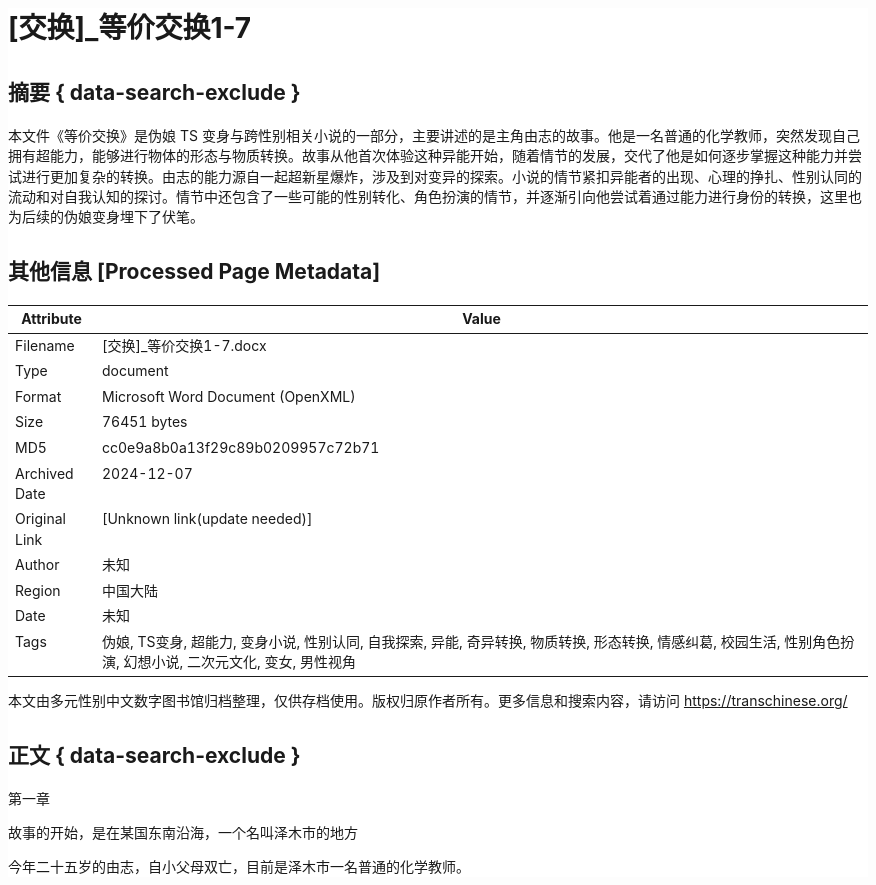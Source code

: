 # [交换]_等价交换1-7



## 摘要  { data-search-exclude }


本文件《等价交换》是伪娘 TS 变身与跨性别相关小说的一部分，主要讲述的是主角由志的故事。他是一名普通的化学教师，突然发现自己拥有超能力，能够进行物体的形态与物质转换。故事从他首次体验这种异能开始，随着情节的发展，交代了他是如何逐步掌握这种能力并尝试进行更加复杂的转换。由志的能力源自一起超新星爆炸，涉及到对变异的探索。小说的情节紧扣异能者的出现、心理的挣扎、性别认同的流动和对自我认知的探讨。情节中还包含了一些可能的性别转化、角色扮演的情节，并逐渐引向他尝试着通过能力进行身份的转换，这里也为后续的伪娘变身埋下了伏笔。



## 其他信息 [Processed Page Metadata]

| Attribute       | Value                                  |
|-----------------|----------------------------------------|
| Filename        | [交换]_等价交换1-7.docx                             |
| Type            | document                                 |
| Format          | Microsoft Word Document (OpenXML)                               |
| Size            | 76451 bytes                           |
| MD5             | cc0e9a8b0a13f29c89b0209957c72b71                                  |
| Archived Date   | 2024-12-07                             |
| Original Link   | [Unknown link(update needed)]                         |
| Author          | 未知                               |
| Region          | 中国大陆                               |
| Date            | 未知                                 |
| Tags            | 伪娘, TS变身, 超能力, 变身小说, 性别认同, 自我探索, 异能, 奇异转换, 物质转换, 形态转换, 情感纠葛, 校园生活, 性别角色扮演, 幻想小说, 二次元文化, 变女, 男性视角                                 |

本文由多元性别中文数字图书馆归档整理，仅供存档使用。版权归原作者所有。更多信息和搜索内容，请访问 <https://transchinese.org/>


## 正文 { data-search-exclude }


第一章



故事的开始，是在某国东南沿海，一个名叫泽木市的地方





今年二十五岁的由志，自小父母双亡，目前是泽木市一名普通的化学教师。



